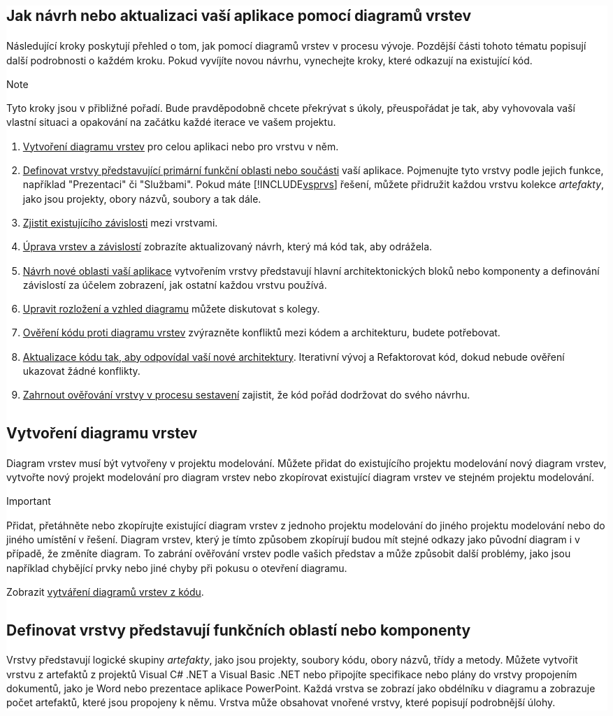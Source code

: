 ##  <a name="Update"></a> Jak návrh nebo aktualizaci vaší aplikace pomocí diagramů vrstev  
 Následující kroky poskytují přehled o tom, jak pomocí diagramů vrstev v procesu vývoje. Pozdější části tohoto tématu popisují další podrobnosti o každém kroku. Pokud vyvíjíte novou návrhu, vynechejte kroky, které odkazují na existující kód.  
  
> [!NOTE]
>  Tyto kroky jsou v přibližné pořadí. Bude pravděpodobně chcete překrývat s úkoly, přeuspořádat je tak, aby vyhovovala vaší vlastní situaci a opakování na začátku každé iterace ve vašem projektu.  
  
1.  [Vytvoření diagramu vrstev](#Create) pro celou aplikaci nebo pro vrstvu v něm.  
  
2.  [Definovat vrstvy představující primární funkční oblasti nebo součásti](#CreateLayers) vaší aplikace. Pojmenujte tyto vrstvy podle jejich funkce, například "Prezentaci" či "Službami". Pokud máte [!INCLUDE[vsprvs](../includes/vsprvs-md.md)] řešení, můžete přidružit každou vrstvu kolekce *artefakty*, jako jsou projekty, obory názvů, soubory a tak dále.  
  
3.  [Zjistit existujícího závislosti](#Generate) mezi vrstvami.  
  
4.  [Úprava vrstev a závislostí](#EditArchitecture) zobrazíte aktualizovaný návrh, který má kód tak, aby odrážela.  
  
5.  [Návrh nové oblasti vaší aplikace](#NewAreas) vytvořením vrstvy představují hlavní architektonických bloků nebo komponenty a definování závislostí za účelem zobrazení, jak ostatní každou vrstvu používá.  
  
6.  [Upravit rozložení a vzhled diagramu](#EditLayout) můžete diskutovat s kolegy.  
  
7.  [Ověření kódu proti diagramu vrstev](#Validate) zvýrazněte konfliktů mezi kódem a architekturu, budete potřebovat.  
  
8.  [Aktualizace kódu tak, aby odpovídal vaší nové architektury](#UpdateCode). Iterativní vývoj a Refaktorovat kód, dokud nebude ověření ukazovat žádné konflikty.  
  
9. [Zahrnout ověřování vrstvy v procesu sestavení](#BuildValidation) zajistit, že kód pořád dodržovat do svého návrhu.  
  
##  <a name="Create"></a> Vytvoření diagramu vrstev  
 Diagram vrstev musí být vytvořeny v projektu modelování. Můžete přidat do existujícího projektu modelování nový diagram vrstev, vytvořte nový projekt modelování pro diagram vrstev nebo zkopírovat existující diagram vrstev ve stejném projektu modelování.  
  
> [!IMPORTANT]
>  Přidat, přetáhněte nebo zkopírujte existující diagram vrstev z jednoho projektu modelování do jiného projektu modelování nebo do jiného umístění v řešení. Diagram vrstev, který je tímto způsobem zkopírují budou mít stejné odkazy jako původní diagram i v případě, že změníte diagram. To zabrání ověřování vrstev podle vašich představ a může způsobit další problémy, jako jsou například chybějící prvky nebo jiné chyby při pokusu o otevření diagramu.  
  
 Zobrazit [vytváření diagramů vrstev z kódu](../modeling/create-layer-diagrams-from-your-code.md).  
  
##  <a name="CreateLayers"></a> Definovat vrstvy představují funkčních oblastí nebo komponenty  
 Vrstvy představují logické skupiny *artefakty*, jako jsou projekty, soubory kódu, obory názvů, třídy a metody. Můžete vytvořit vrstvu z artefaktů z projektů Visual C# .NET a Visual Basic .NET nebo připojíte specifikace nebo plány do vrstvy propojením dokumentů, jako je Word nebo prezentace aplikace PowerPoint. Každá vrstva se zobrazí jako obdélníku v diagramu a zobrazuje počet artefaktů, které jsou propojeny k němu. Vrstva může obsahovat vnořené vrstvy, které popisují podrobnější úlohy.  
  